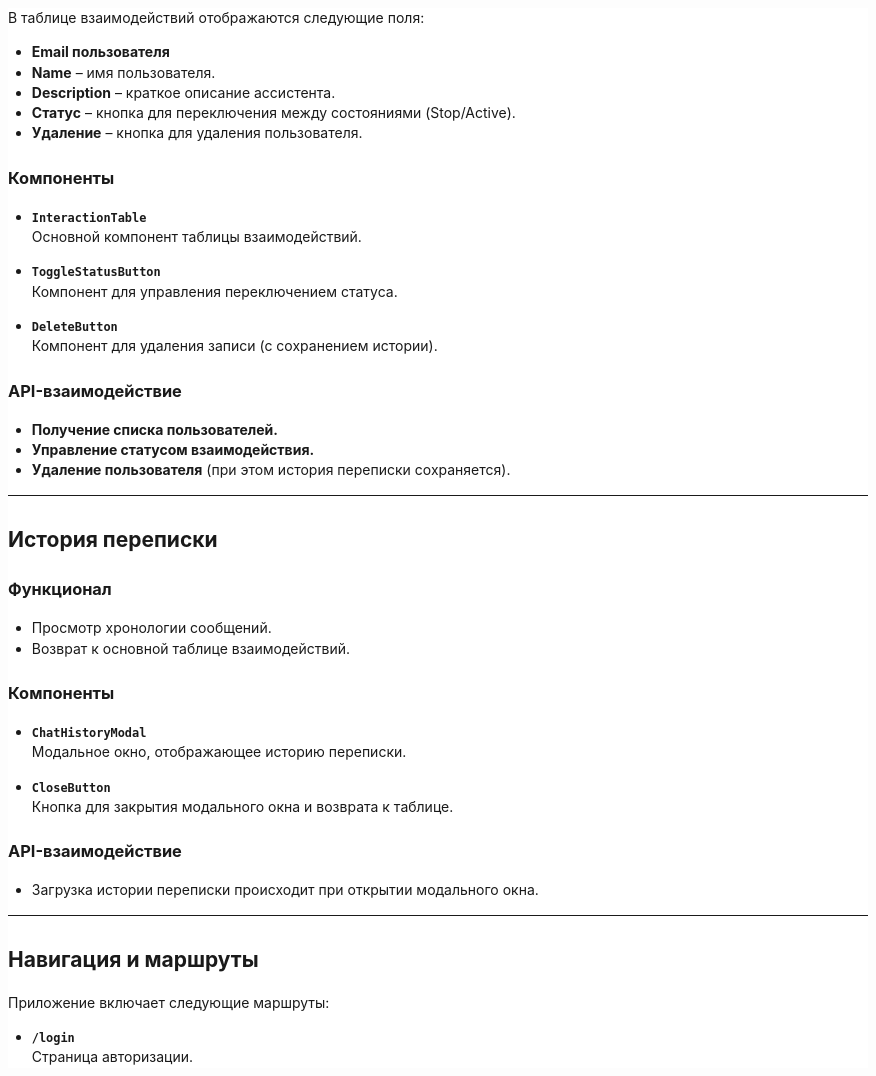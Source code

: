 В таблице взаимодействий отображаются следующие поля:

- **Email пользователя**
- **Name** – имя пользователя.
- **Description** – краткое описание ассистента.
- **Статус** – кнопка для переключения между состояниями (Stop/Active).
- **Удаление** – кнопка для удаления пользователя.

### Компоненты

- **`InteractionTable`**  
  Основной компонент таблицы взаимодействий.

- **`ToggleStatusButton`**  
  Компонент для управления переключением статуса.

- **`DeleteButton`**  
  Компонент для удаления записи (с сохранением истории).

### API-взаимодействие

- **Получение списка пользователей.**
- **Управление статусом взаимодействия.**
- **Удаление пользователя** (при этом история переписки сохраняется).

---

## История переписки

### Функционал

- Просмотр хронологии сообщений.
- Возврат к основной таблице взаимодействий.

### Компоненты

- **`ChatHistoryModal`**  
  Модальное окно, отображающее историю переписки.

- **`CloseButton`**  
  Кнопка для закрытия модального окна и возврата к таблице.

### API-взаимодействие

- Загрузка истории переписки происходит при открытии модального окна.

---

## Навигация и маршруты

Приложение включает следующие маршруты:

- **`/login`**  
  Страница авторизации.
